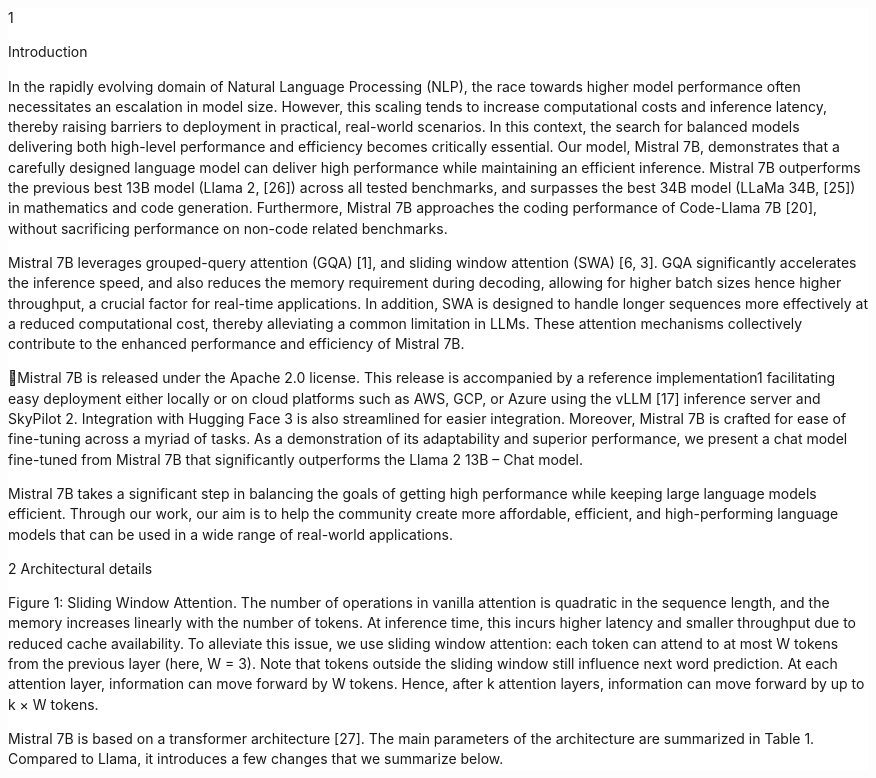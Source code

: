 1

Introduction

In the rapidly evolving domain of Natural Language Processing (NLP), the race towards higher model
performance often necessitates an escalation in model size. However, this scaling tends to increase
computational costs and inference latency, thereby raising barriers to deployment in practical,
real-world scenarios. In this context, the search for balanced models delivering both high-level
performance and efficiency becomes critically essential. Our model, Mistral 7B, demonstrates that
a carefully designed language model can deliver high performance while maintaining an efficient
inference. Mistral 7B outperforms the previous best 13B model (Llama 2, [26]) across all tested
benchmarks, and surpasses the best 34B model (LLaMa 34B, [25]) in mathematics and code
generation. Furthermore, Mistral 7B approaches the coding performance of Code-Llama 7B [20],
without sacrificing performance on non-code related benchmarks.

Mistral 7B leverages grouped-query attention (GQA) [1], and sliding window attention (SWA) [6, 3].
GQA significantly accelerates the inference speed, and also reduces the memory requirement during
decoding, allowing for higher batch sizes hence higher throughput, a crucial factor for real-time
applications. In addition, SWA is designed to handle longer sequences more effectively at a reduced
computational cost, thereby alleviating a common limitation in LLMs. These attention mechanisms
collectively contribute to the enhanced performance and efficiency of Mistral 7B.

Mistral 7B is released under the Apache 2.0 license. This release is accompanied by a reference
implementation1 facilitating easy deployment either locally or on cloud platforms such as AWS, GCP,
or Azure using the vLLM [17] inference server and SkyPilot 2. Integration with Hugging Face 3 is
also streamlined for easier integration. Moreover, Mistral 7B is crafted for ease of fine-tuning across
a myriad of tasks. As a demonstration of its adaptability and superior performance, we present a chat
model fine-tuned from Mistral 7B that significantly outperforms the Llama 2 13B – Chat model.

Mistral 7B takes a significant step in balancing the goals of getting high performance while keeping
large language models efficient. Through our work, our aim is to help the community create more
affordable, efficient, and high-performing language models that can be used in a wide range of
real-world applications.

2 Architectural details

Figure 1: Sliding Window Attention. The number of operations in vanilla attention is quadratic in the sequence
length, and the memory increases linearly with the number of tokens. At inference time, this incurs higher
latency and smaller throughput due to reduced cache availability. To alleviate this issue, we use sliding window
attention: each token can attend to at most W tokens from the previous layer (here, W = 3). Note that tokens
outside the sliding window still influence next word prediction. At each attention layer, information can move
forward by W tokens. Hence, after k attention layers, information can move forward by up to k × W tokens.

Mistral 7B is based on a transformer architecture [27]. The main
parameters of the architecture are summarized in Table 1. Compared
to Llama, it introduces a few changes that we summarize below.
